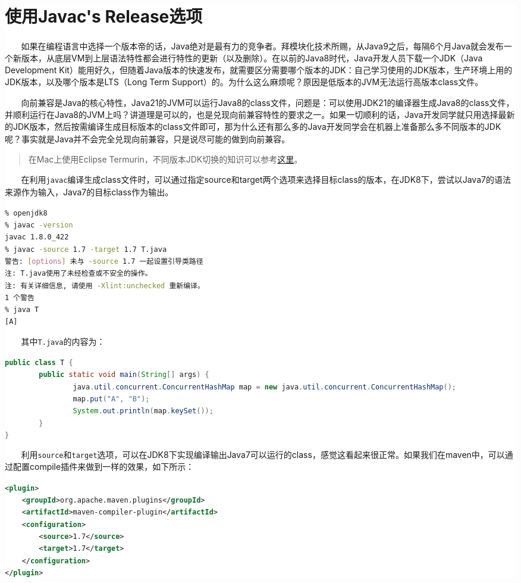 # 使用Javac's Release选项

&nbsp;&nbsp;&nbsp;&nbsp;&nbsp;&nbsp;&nbsp;如果在编程语言中选择一个版本帝的话，Java绝对是最有力的竞争者。拜模块化技术所赐，从Java9之后，每隔6个月Java就会发布一个新版本，从底层VM到上层语法特性都会进行特性的更新（以及删除）。在以前的Java8时代，Java开发人员下载一个JDK（Java Development Kit）能用好久，但随着Java版本的快速发布，就需要区分需要哪个版本的JDK：自己学习使用的JDK版本，生产环境上用的JDK版本，以及哪个版本是LTS（Long Term Support）的。为什么这么麻烦呢？原因是低版本的JVM无法运行高版本class文件。

&nbsp;&nbsp;&nbsp;&nbsp;&nbsp;&nbsp;&nbsp;向前兼容是Java的核心特性，Java21的JVM可以运行Java8的class文件，问题是：可以使用JDK21的编译器生成Java8的class文件，并顺利运行在Java8的JVM上吗？讲道理是可以的，也是兑现向前兼容特性的要求之一。如果一切顺利的话，Java开发同学就只用选择最新的JDK版本，然后按需编译生成目标版本的class文件即可，那为什么还有那么多的Java开发同学会在机器上准备那么多不同版本的JDK呢？事实就是Java并不会完全兑现向前兼容，只是说尽可能的做到向前兼容。

> 在Mac上使用Eclipse Termurin，不同版本JDK切换的知识可以参考[这里](https://zhuanlan.zhihu.com/p/456426472)。

&nbsp;&nbsp;&nbsp;&nbsp;&nbsp;&nbsp;&nbsp;在利用`javac`编译生成class文件时，可以通过指定source和target两个选项来选择目标class的版本，在JDK8下，尝试以Java7的语法来源作为输入，Java7的目标class作为输出。

```sh
% openjdk8
% javac -version 
javac 1.8.0_422
% javac -source 1.7 -target 1.7 T.java
警告: [options] 未与 -source 1.7 一起设置引导类路径
注: T.java使用了未经检查或不安全的操作。
注: 有关详细信息, 请使用 -Xlint:unchecked 重新编译。
1 个警告
% java T
[A]
```

&nbsp;&nbsp;&nbsp;&nbsp;&nbsp;&nbsp;&nbsp;其中`T.java`的内容为：

```java
public class T {
        public static void main(String[] args) {
                java.util.concurrent.ConcurrentHashMap map = new java.util.concurrent.ConcurrentHashMap();
                map.put("A", "B");
                System.out.println(map.keySet());       
        }
}
```

&nbsp;&nbsp;&nbsp;&nbsp;&nbsp;&nbsp;&nbsp;利用`source`和`target`选项，可以在JDK8下实现编译输出Java7可以运行的class，感觉这看起来很正常。如果我们在maven中，可以通过配置compile插件来做到一样的效果，如下所示：

```xml
<plugin>
    <groupId>org.apache.maven.plugins</groupId>
    <artifactId>maven-compiler-plugin</artifactId>
    <configuration>
        <source>1.7</source>
        <target>1.7</target>
    </configuration>
</plugin>
```
